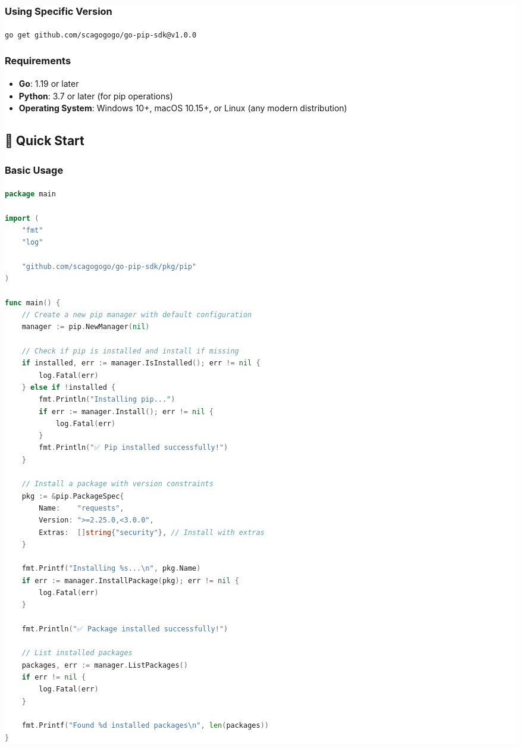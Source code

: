 ### Using Specific Version

```bash
go get github.com/scagogogo/go-pip-sdk@v1.0.0
```

### Requirements

- **Go**: 1.19 or later
- **Python**: 3.7 or later (for pip operations)
- **Operating System**: Windows 10+, macOS 10.15+, or Linux (any modern distribution)

## 🚀 Quick Start

### Basic Usage

```go
package main

import (
    "fmt"
    "log"

    "github.com/scagogogo/go-pip-sdk/pkg/pip"
)

func main() {
    // Create a new pip manager with default configuration
    manager := pip.NewManager(nil)

    // Check if pip is installed and install if missing
    if installed, err := manager.IsInstalled(); err != nil {
        log.Fatal(err)
    } else if !installed {
        fmt.Println("Installing pip...")
        if err := manager.Install(); err != nil {
            log.Fatal(err)
        }
        fmt.Println("✅ Pip installed successfully!")
    }

    // Install a package with version constraints
    pkg := &pip.PackageSpec{
        Name:    "requests",
        Version: ">=2.25.0,<3.0.0",
        Extras:  []string{"security"}, // Install with extras
    }

    fmt.Printf("Installing %s...\n", pkg.Name)
    if err := manager.InstallPackage(pkg); err != nil {
        log.Fatal(err)
    }

    fmt.Println("✅ Package installed successfully!")

    // List installed packages
    packages, err := manager.ListPackages()
    if err != nil {
        log.Fatal(err)
    }

    fmt.Printf("Found %d installed packages\n", len(packages))
}
```